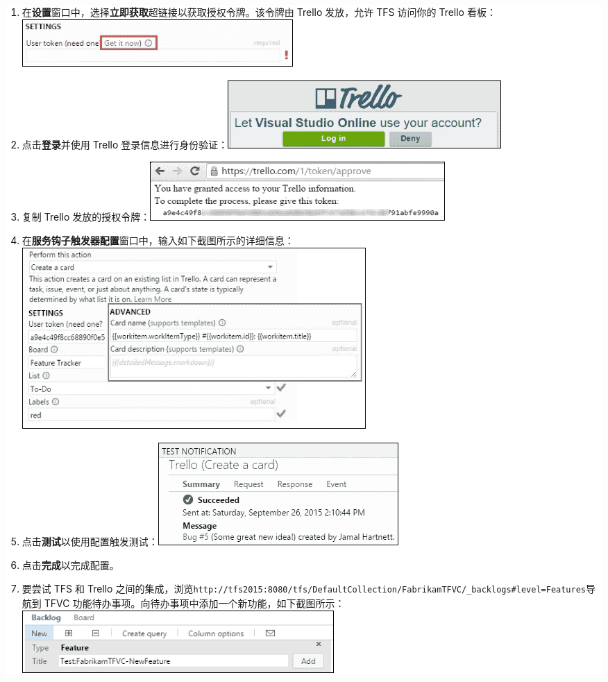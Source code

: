 1.  在**设置**窗口中，选择**立即获取**超链接以获取授权令牌。该令牌由 Trello 发放，允许 TFS 访问你的 Trello 看板：![如何操作…](img/image00523.jpeg)

1.  点击**登录**并使用 Trello 登录信息进行身份验证：![如何操作…](img/image00524.jpeg)

1.  复制 Trello 发放的授权令牌：![如何操作…](img/image00525.jpeg)

1.  在**服务钩子触发器配置**窗口中，输入如下截图所示的详细信息：![如何操作…](img/image00526.jpeg)

1.  点击**测试**以使用配置触发测试：![如何操作…](img/image00527.jpeg)

1.  点击**完成**以完成配置。

1.  要尝试 TFS 和 Trello 之间的集成，浏览`http://tfs2015:8080/tfs/DefaultCollection/FabrikamTFVC/_backlogs#level=Features`导航到 TFVC 功能待办事项。向待办事项中添加一个新功能，如下截图所示：![如何操作…](img/image00528.jpeg)
